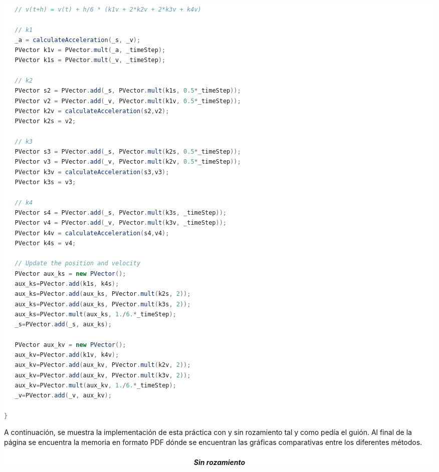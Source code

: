 ```java
   // v(t+h) = v(t) + h/6 * (k1v + 2*k2v + 2*k3v + k4v)
  
   // k1 
   _a = calculateAcceleration(_s, _v);
   PVector k1v = PVector.mult(_a, _timeStep);
   PVector k1s = PVector.mult(_v, _timeStep);

   // k2
   PVector s2 = PVector.add(_s, PVector.mult(k1s, 0.5*_timeStep));
   PVector v2 = PVector.add(_v, PVector.mult(k1v, 0.5*_timeStep));
   PVector k2v = calculateAcceleration(s2,v2);
   PVector k2s = v2;
  
   // k3
   PVector s3 = PVector.add(_s, PVector.mult(k2s, 0.5*_timeStep));
   PVector v3 = PVector.add(_v, PVector.mult(k2v, 0.5*_timeStep));
   PVector k3v = calculateAcceleration(s3,v3);
   PVector k3s = v3;
  
   // k4
   PVector s4 = PVector.add(_s, PVector.mult(k3s, _timeStep));
   PVector v4 = PVector.add(_v, PVector.mult(k3v, _timeStep));
   PVector k4v = calculateAcceleration(s4,v4);
   PVector k4s = v4;
  
   // Update the position and velocity
   PVector aux_ks = new PVector();
   aux_ks=PVector.add(k1s, k4s);
   aux_ks=PVector.add(aux_ks, PVector.mult(k2s, 2));
   aux_ks=PVector.add(aux_ks, PVector.mult(k3s, 2));
   aux_ks=PVector.mult(aux_ks, 1./6.*_timeStep);
   _s=PVector.add(_s, aux_ks);

   PVector aux_kv = new PVector();
   aux_kv=PVector.add(k1v, k4v);
   aux_kv=PVector.add(aux_kv, PVector.mult(k2v, 2));
   aux_kv=PVector.add(aux_kv, PVector.mult(k3v, 2));
   aux_kv=PVector.mult(aux_kv, 1./6.*_timeStep);
   _v=PVector.add(_v, aux_kv);

}
```
A continuación, se muestra la implementación de esta práctica con y sin rozamiento tal y como pedía el guión. Al final de la página se encuentra la memoria en formato PDF dónde se encuentran las gráficas comparativas entre los diferentes métodos.

<div align="center" >
  <h5>Sin rozamiento</h5>
  <iframe src="https://editor.p5js.org/beltranj/full/sG28mZDEI" allowfullscreen style="width: 500px; height: 555.25px;"></iframe>
